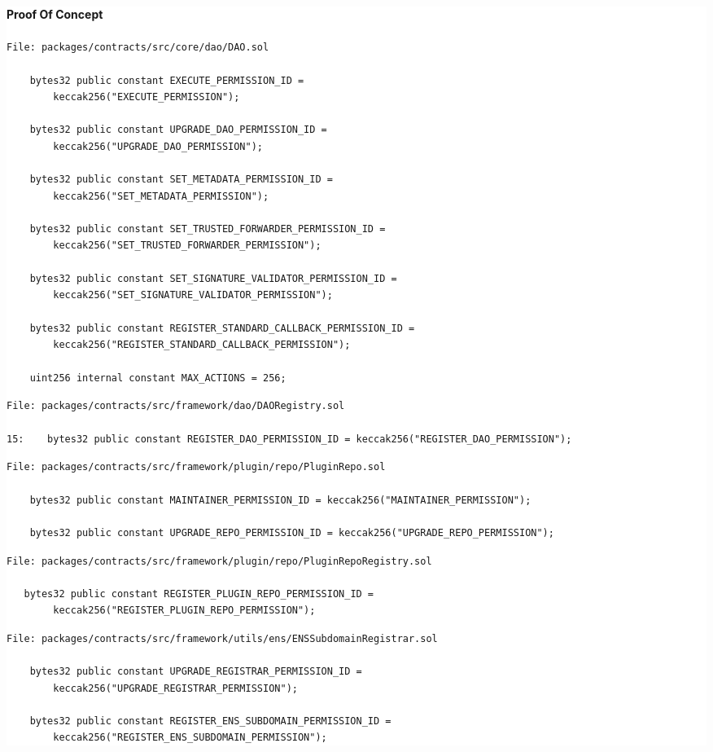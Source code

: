 #### **Proof Of Concept**

```solidity
File: packages/contracts/src/core/dao/DAO.sol

    bytes32 public constant EXECUTE_PERMISSION_ID =
        keccak256("EXECUTE_PERMISSION");

    bytes32 public constant UPGRADE_DAO_PERMISSION_ID =
        keccak256("UPGRADE_DAO_PERMISSION");

    bytes32 public constant SET_METADATA_PERMISSION_ID =
        keccak256("SET_METADATA_PERMISSION");

    bytes32 public constant SET_TRUSTED_FORWARDER_PERMISSION_ID =
        keccak256("SET_TRUSTED_FORWARDER_PERMISSION");

    bytes32 public constant SET_SIGNATURE_VALIDATOR_PERMISSION_ID =
        keccak256("SET_SIGNATURE_VALIDATOR_PERMISSION");

    bytes32 public constant REGISTER_STANDARD_CALLBACK_PERMISSION_ID =
        keccak256("REGISTER_STANDARD_CALLBACK_PERMISSION");

    uint256 internal constant MAX_ACTIONS = 256;

```

```solidity
File: packages/contracts/src/framework/dao/DAORegistry.sol

15:    bytes32 public constant REGISTER_DAO_PERMISSION_ID = keccak256("REGISTER_DAO_PERMISSION");

```

```solidity
File: packages/contracts/src/framework/plugin/repo/PluginRepo.sol

    bytes32 public constant MAINTAINER_PERMISSION_ID = keccak256("MAINTAINER_PERMISSION");

    bytes32 public constant UPGRADE_REPO_PERMISSION_ID = keccak256("UPGRADE_REPO_PERMISSION");

```

```solidity
File: packages/contracts/src/framework/plugin/repo/PluginRepoRegistry.sol

   bytes32 public constant REGISTER_PLUGIN_REPO_PERMISSION_ID =
        keccak256("REGISTER_PLUGIN_REPO_PERMISSION");

```

```solidity
File: packages/contracts/src/framework/utils/ens/ENSSubdomainRegistrar.sol

    bytes32 public constant UPGRADE_REGISTRAR_PERMISSION_ID =
        keccak256("UPGRADE_REGISTRAR_PERMISSION");

    bytes32 public constant REGISTER_ENS_SUBDOMAIN_PERMISSION_ID =
        keccak256("REGISTER_ENS_SUBDOMAIN_PERMISSION");

```
